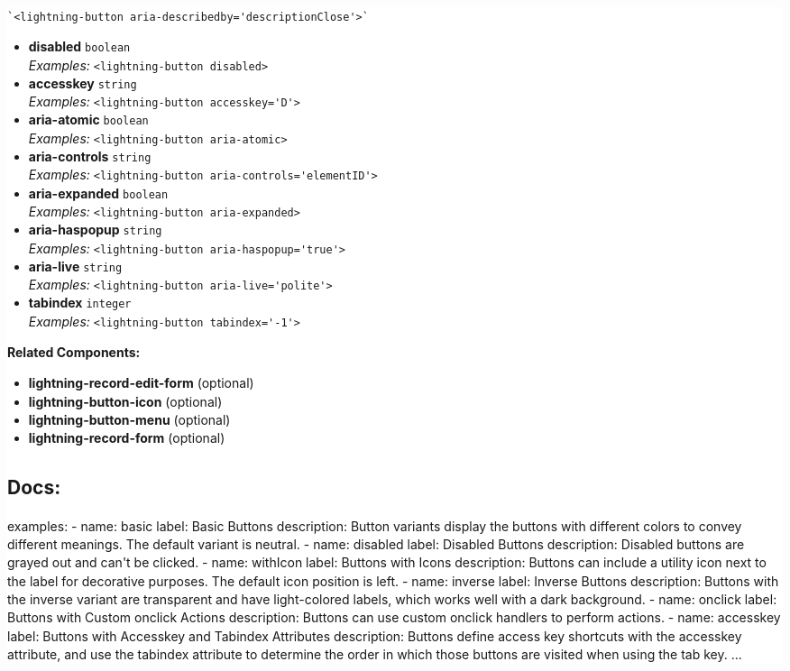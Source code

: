     `<lightning-button aria-describedby='descriptionClose'>`
- **disabled** `boolean`  
  _Examples:_
    `<lightning-button disabled>`
- **accesskey** `string`  
  _Examples:_
    `<lightning-button accesskey='D'>`
- **aria-atomic** `boolean`  
  _Examples:_
    `<lightning-button aria-atomic>`
- **aria-controls** `string`  
  _Examples:_
    `<lightning-button aria-controls='elementID'>`
- **aria-expanded** `boolean`  
  _Examples:_
    `<lightning-button aria-expanded>`
- **aria-haspopup** `string`  
  _Examples:_
    `<lightning-button aria-haspopup='true'>`
- **aria-live** `string`  
  _Examples:_
    `<lightning-button aria-live='polite'>`
- **tabindex** `integer`  
  _Examples:_
    `<lightning-button tabindex='-1'>`

**Related Components:**
- **lightning-record-edit-form** (optional)
- **lightning-button-icon** (optional)
- **lightning-button-menu** (optional)
- **lightning-record-form** (optional)

**Docs:**
---
examples:
    - name: basic
      label: Basic Buttons
      description: Button variants display the buttons with different colors to convey different meanings. The default variant is neutral.
    - name: disabled
      label: Disabled Buttons
      description: Disabled buttons are grayed out and can't be clicked.
    - name: withIcon
      label: Buttons with Icons
      description: Buttons can include a utility icon next to the label for decorative purposes. The default icon position is left.
    - name: inverse
      label: Inverse Buttons
      description: Buttons with the inverse variant are transparent and have light-colored labels, which works well with a dark background.
    - name: onclick
      label: Buttons with Custom onclick Actions
      description: Buttons can use custom onclick handlers to perform actions.
    - name: accesskey
      label: Buttons with Accesskey and Tabindex Attributes
      description: Buttons define access key shortcuts with the accesskey attribute, and use the tabindex attribute to determine the order in which those buttons are visited when using the tab key.
...
